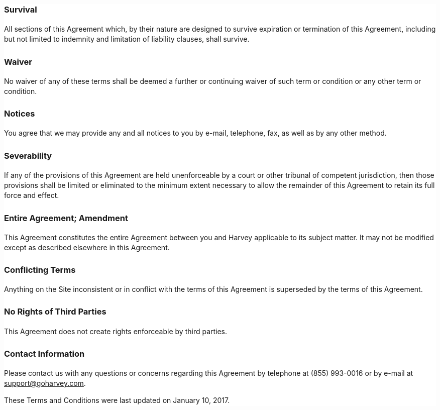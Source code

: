 
### Survival

All sections of this Agreement which, by their nature are designed to survive expiration or termination of this Agreement, including but not limited to indemnity and limitation of liability clauses, shall survive.


### Waiver

No waiver of any of these terms shall be deemed a further or continuing waiver of such term or condition or any other term or condition.


### Notices

You agree that we may provide any and all notices to you by e-mail, telephone, fax, as well as by any other method.


### Severability

If any of the provisions of this Agreement are held unenforceable by a court or other tribunal of competent jurisdiction, then those provisions shall be limited or eliminated to the minimum extent necessary to allow the remainder of this Agreement to retain its full force and effect.

### Entire Agreement; Amendment

This Agreement constitutes the entire Agreement between you and Harvey applicable to its subject matter. It may not be modified except as
described elsewhere in this Agreement.


### Conflicting Terms

Anything on the Site inconsistent or in conflict with the terms of this Agreement is superseded by the terms of this Agreement.


### No Rights of Third Parties

This Agreement does not create rights enforceable by third parties.


### Contact Information

Please contact us with any questions or concerns regarding this
Agreement by telephone at (855) 993-0016 or by e-mail at
[support@goharvey.com](mailto:support@goharvey.com).

These Terms and Conditions were last updated on January 10, 2017.
